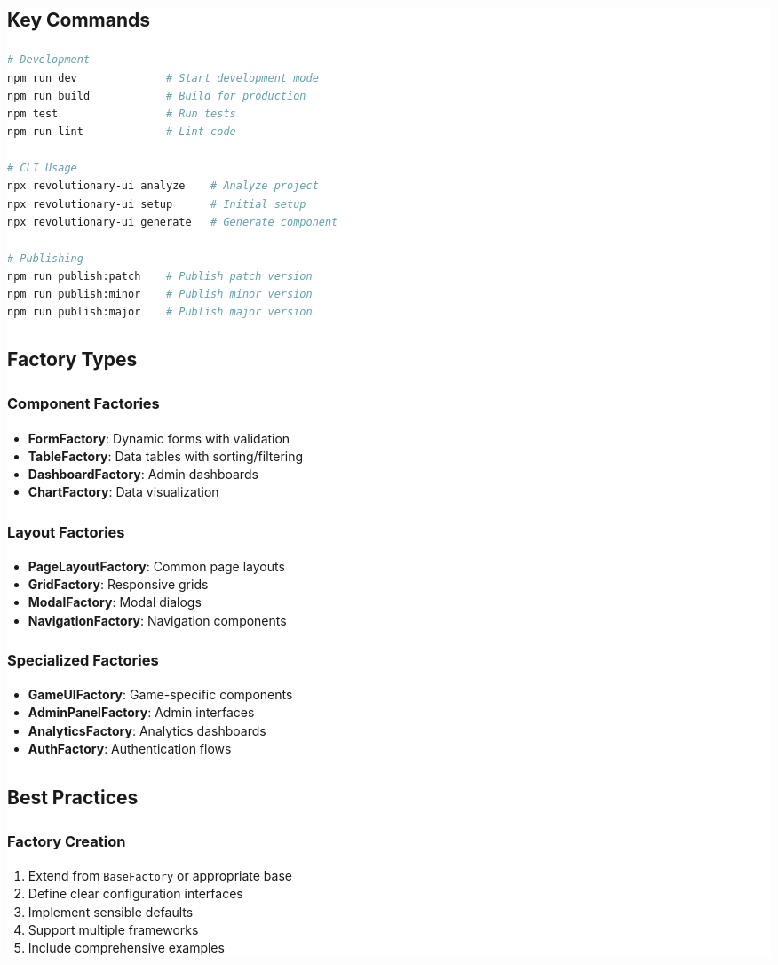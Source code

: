 ## Key Commands

```bash
# Development
npm run dev              # Start development mode
npm run build            # Build for production
npm test                 # Run tests
npm run lint             # Lint code

# CLI Usage
npx revolutionary-ui analyze    # Analyze project
npx revolutionary-ui setup      # Initial setup
npx revolutionary-ui generate   # Generate component

# Publishing
npm run publish:patch    # Publish patch version
npm run publish:minor    # Publish minor version
npm run publish:major    # Publish major version
```

## Factory Types

### Component Factories
- **FormFactory**: Dynamic forms with validation
- **TableFactory**: Data tables with sorting/filtering
- **DashboardFactory**: Admin dashboards
- **ChartFactory**: Data visualization

### Layout Factories
- **PageLayoutFactory**: Common page layouts
- **GridFactory**: Responsive grids
- **ModalFactory**: Modal dialogs
- **NavigationFactory**: Navigation components

### Specialized Factories
- **GameUIFactory**: Game-specific components
- **AdminPanelFactory**: Admin interfaces
- **AnalyticsFactory**: Analytics dashboards
- **AuthFactory**: Authentication flows

## Best Practices

### Factory Creation
1. Extend from `BaseFactory` or appropriate base
2. Define clear configuration interfaces
3. Implement sensible defaults
4. Support multiple frameworks
5. Include comprehensive examples
